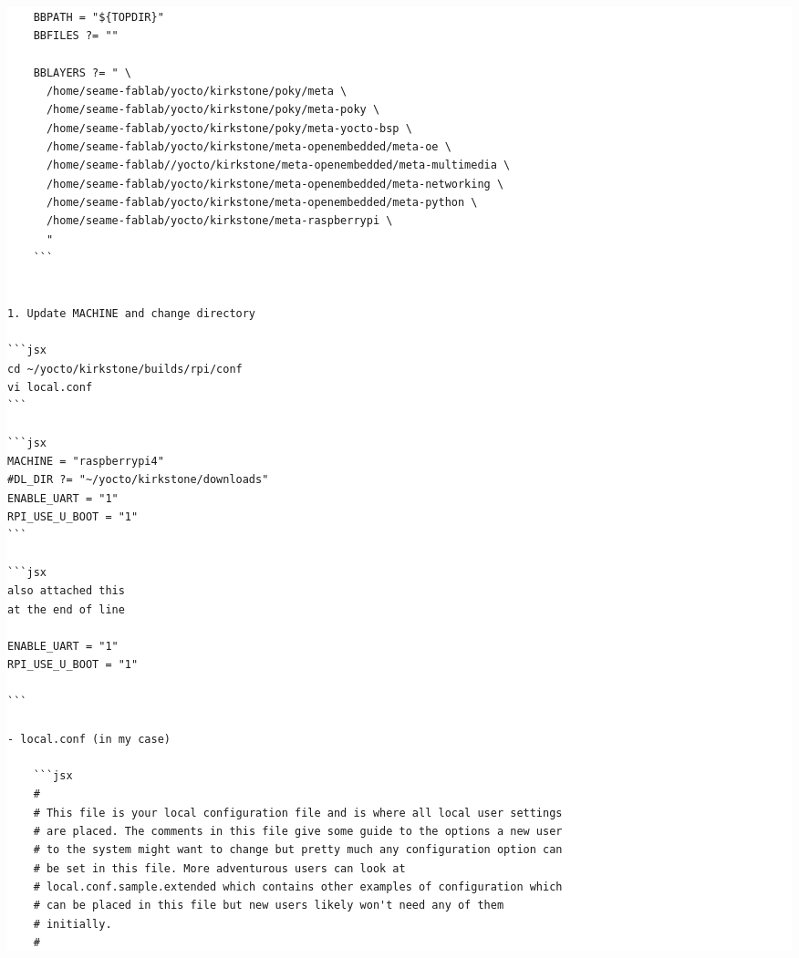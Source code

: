         BBPATH = "${TOPDIR}"
        BBFILES ?= ""
        
        BBLAYERS ?= " \
          /home/seame-fablab/yocto/kirkstone/poky/meta \
          /home/seame-fablab/yocto/kirkstone/poky/meta-poky \
          /home/seame-fablab/yocto/kirkstone/poky/meta-yocto-bsp \
          /home/seame-fablab/yocto/kirkstone/meta-openembedded/meta-oe \
          /home/seame-fablab//yocto/kirkstone/meta-openembedded/meta-multimedia \
          /home/seame-fablab/yocto/kirkstone/meta-openembedded/meta-networking \
          /home/seame-fablab/yocto/kirkstone/meta-openembedded/meta-python \
          /home/seame-fablab/yocto/kirkstone/meta-raspberrypi \
          "
        ```
        
    
    1. Update MACHINE and change directory 
    
    ```jsx
    cd ~/yocto/kirkstone/builds/rpi/conf
    vi local.conf
    ```
    
    ```jsx
    MACHINE = "raspberrypi4"
    #DL_DIR ?= "~/yocto/kirkstone/downloads"
    ENABLE_UART = "1"
    RPI_USE_U_BOOT = "1"
    ```
    
    ```jsx
    also attached this
    at the end of line
    
    ENABLE_UART = "1"
    RPI_USE_U_BOOT = "1"
    
    ```
    
    - local.conf (in my case)
        
        ```jsx
        #
        # This file is your local configuration file and is where all local user settings
        # are placed. The comments in this file give some guide to the options a new user
        # to the system might want to change but pretty much any configuration option can
        # be set in this file. More adventurous users can look at
        # local.conf.sample.extended which contains other examples of configuration which
        # can be placed in this file but new users likely won't need any of them
        # initially.
        #